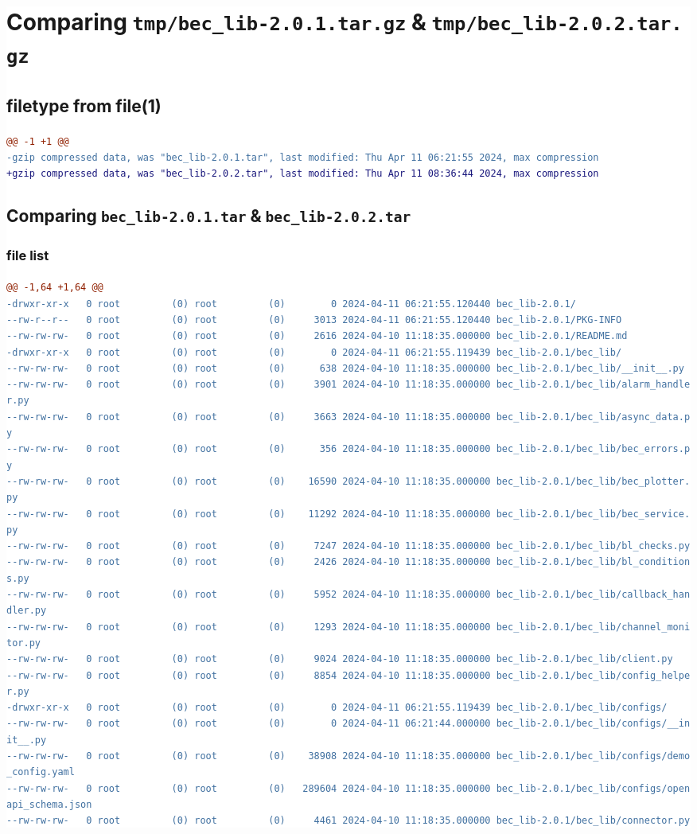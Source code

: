 # Comparing `tmp/bec_lib-2.0.1.tar.gz` & `tmp/bec_lib-2.0.2.tar.gz`

## filetype from file(1)

```diff
@@ -1 +1 @@
-gzip compressed data, was "bec_lib-2.0.1.tar", last modified: Thu Apr 11 06:21:55 2024, max compression
+gzip compressed data, was "bec_lib-2.0.2.tar", last modified: Thu Apr 11 08:36:44 2024, max compression
```

## Comparing `bec_lib-2.0.1.tar` & `bec_lib-2.0.2.tar`

### file list

```diff
@@ -1,64 +1,64 @@
-drwxr-xr-x   0 root         (0) root         (0)        0 2024-04-11 06:21:55.120440 bec_lib-2.0.1/
--rw-r--r--   0 root         (0) root         (0)     3013 2024-04-11 06:21:55.120440 bec_lib-2.0.1/PKG-INFO
--rw-rw-rw-   0 root         (0) root         (0)     2616 2024-04-10 11:18:35.000000 bec_lib-2.0.1/README.md
-drwxr-xr-x   0 root         (0) root         (0)        0 2024-04-11 06:21:55.119439 bec_lib-2.0.1/bec_lib/
--rw-rw-rw-   0 root         (0) root         (0)      638 2024-04-10 11:18:35.000000 bec_lib-2.0.1/bec_lib/__init__.py
--rw-rw-rw-   0 root         (0) root         (0)     3901 2024-04-10 11:18:35.000000 bec_lib-2.0.1/bec_lib/alarm_handler.py
--rw-rw-rw-   0 root         (0) root         (0)     3663 2024-04-10 11:18:35.000000 bec_lib-2.0.1/bec_lib/async_data.py
--rw-rw-rw-   0 root         (0) root         (0)      356 2024-04-10 11:18:35.000000 bec_lib-2.0.1/bec_lib/bec_errors.py
--rw-rw-rw-   0 root         (0) root         (0)    16590 2024-04-10 11:18:35.000000 bec_lib-2.0.1/bec_lib/bec_plotter.py
--rw-rw-rw-   0 root         (0) root         (0)    11292 2024-04-10 11:18:35.000000 bec_lib-2.0.1/bec_lib/bec_service.py
--rw-rw-rw-   0 root         (0) root         (0)     7247 2024-04-10 11:18:35.000000 bec_lib-2.0.1/bec_lib/bl_checks.py
--rw-rw-rw-   0 root         (0) root         (0)     2426 2024-04-10 11:18:35.000000 bec_lib-2.0.1/bec_lib/bl_conditions.py
--rw-rw-rw-   0 root         (0) root         (0)     5952 2024-04-10 11:18:35.000000 bec_lib-2.0.1/bec_lib/callback_handler.py
--rw-rw-rw-   0 root         (0) root         (0)     1293 2024-04-10 11:18:35.000000 bec_lib-2.0.1/bec_lib/channel_monitor.py
--rw-rw-rw-   0 root         (0) root         (0)     9024 2024-04-10 11:18:35.000000 bec_lib-2.0.1/bec_lib/client.py
--rw-rw-rw-   0 root         (0) root         (0)     8854 2024-04-10 11:18:35.000000 bec_lib-2.0.1/bec_lib/config_helper.py
-drwxr-xr-x   0 root         (0) root         (0)        0 2024-04-11 06:21:55.119439 bec_lib-2.0.1/bec_lib/configs/
--rw-rw-rw-   0 root         (0) root         (0)        0 2024-04-11 06:21:44.000000 bec_lib-2.0.1/bec_lib/configs/__init__.py
--rw-rw-rw-   0 root         (0) root         (0)    38908 2024-04-10 11:18:35.000000 bec_lib-2.0.1/bec_lib/configs/demo_config.yaml
--rw-rw-rw-   0 root         (0) root         (0)   289604 2024-04-10 11:18:35.000000 bec_lib-2.0.1/bec_lib/configs/openapi_schema.json
--rw-rw-rw-   0 root         (0) root         (0)     4461 2024-04-10 11:18:35.000000 bec_lib-2.0.1/bec_lib/connector.py
```